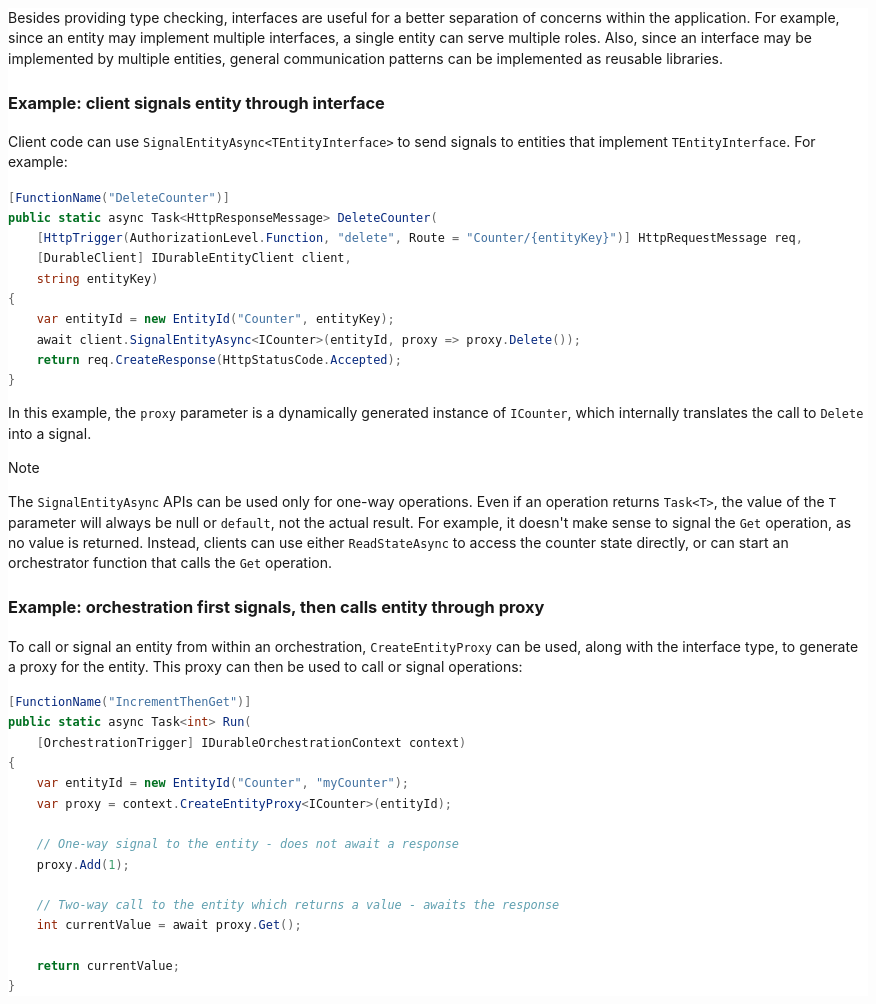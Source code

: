 Besides providing type checking, interfaces are useful for a better separation of concerns within the application. For example, since an entity may implement multiple interfaces, a single entity can serve multiple roles. Also, since an interface may be implemented by multiple entities, general communication patterns can be implemented as reusable libraries.

### Example: client signals entity through interface

Client code can use `SignalEntityAsync<TEntityInterface>` to send signals to entities that implement `TEntityInterface`. For example:

```csharp
[FunctionName("DeleteCounter")]
public static async Task<HttpResponseMessage> DeleteCounter(
    [HttpTrigger(AuthorizationLevel.Function, "delete", Route = "Counter/{entityKey}")] HttpRequestMessage req,
    [DurableClient] IDurableEntityClient client,
    string entityKey)
{
    var entityId = new EntityId("Counter", entityKey);
    await client.SignalEntityAsync<ICounter>(entityId, proxy => proxy.Delete());    
    return req.CreateResponse(HttpStatusCode.Accepted);
}
```

In this example, the `proxy` parameter is a dynamically generated instance of `ICounter`, which internally translates the call to `Delete` into a signal.

> [!NOTE]
> The `SignalEntityAsync` APIs can be used only for one-way operations. Even if an operation returns `Task<T>`, the value of the `T` parameter will always be null or `default`, not the actual result.
For example, it doesn't make sense to signal the `Get` operation, as no value is returned. Instead, clients can use either `ReadStateAsync` to access the counter state directly, or can start an orchestrator function that calls the `Get` operation. 

### Example: orchestration first signals, then calls entity through proxy

To call or signal an entity from within an orchestration, `CreateEntityProxy` can be used, along with the interface type, to generate a proxy for the entity. This proxy can then be used to call or signal operations:

```csharp
[FunctionName("IncrementThenGet")]
public static async Task<int> Run(
    [OrchestrationTrigger] IDurableOrchestrationContext context)
{
    var entityId = new EntityId("Counter", "myCounter");
    var proxy = context.CreateEntityProxy<ICounter>(entityId);

    // One-way signal to the entity - does not await a response
    proxy.Add(1);

    // Two-way call to the entity which returns a value - awaits the response
    int currentValue = await proxy.Get();

    return currentValue;
}
```
